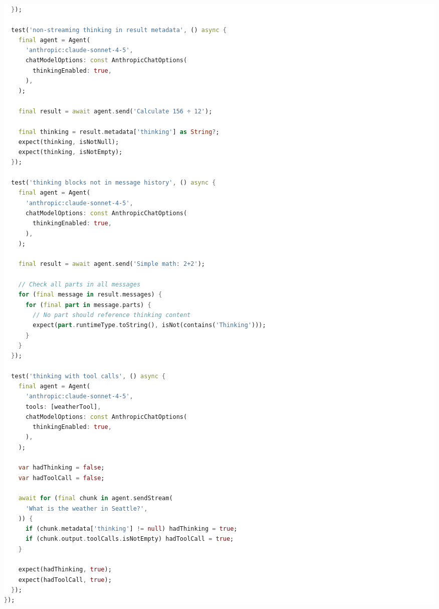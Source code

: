 ```dart
  });

  test('non-streaming thinking in result metadata', () async {
    final agent = Agent(
      'anthropic:claude-sonnet-4-5',
      chatModelOptions: const AnthropicChatOptions(
        thinkingEnabled: true,
      ),
    );

    final result = await agent.send('Calculate 156 ÷ 12');

    final thinking = result.metadata['thinking'] as String?;
    expect(thinking, isNotNull);
    expect(thinking, isNotEmpty);
  });

  test('thinking blocks not in message history', () async {
    final agent = Agent(
      'anthropic:claude-sonnet-4-5',
      chatModelOptions: const AnthropicChatOptions(
        thinkingEnabled: true,
      ),
    );

    final result = await agent.send('Simple math: 2+2');

    // Check all parts in all messages
    for (final message in result.messages) {
      for (final part in message.parts) {
        // No part should reference thinking content
        expect(part.runtimeType.toString(), isNot(contains('Thinking')));
      }
    }
  });

  test('thinking with tool calls', () async {
    final agent = Agent(
      'anthropic:claude-sonnet-4-5',
      tools: [weatherTool],
      chatModelOptions: const AnthropicChatOptions(
        thinkingEnabled: true,
      ),
    );

    var hadThinking = false;
    var hadToolCall = false;

    await for (final chunk in agent.sendStream(
      'What is the weather in Seattle?',
    )) {
      if (chunk.metadata['thinking'] != null) hadThinking = true;
      if (chunk.output.toolCalls.isNotEmpty) hadToolCall = true;
    }

    expect(hadThinking, true);
    expect(hadToolCall, true);
  });
});
```
